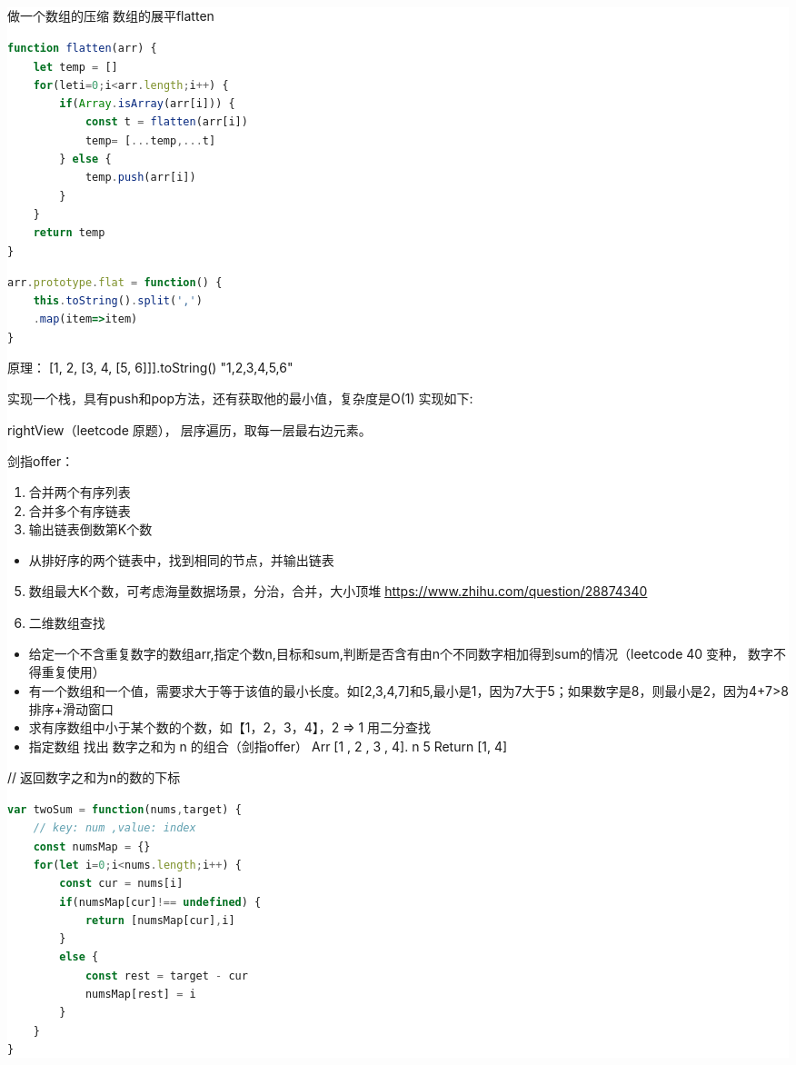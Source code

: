
做一个数组的压缩
数组的展平flatten
```javascript
function flatten(arr) {
	let temp = []
	for(leti=0;i<arr.length;i++) {
		if(Array.isArray(arr[i])) {
			const t = flatten(arr[i])
			temp= [...temp,...t]
		} else {
			temp.push(arr[i])
		}
	}
	return temp
}
```

```javascript
arr.prototype.flat = function() {
	this.toString().split(',')
	.map(item=>item)
}
```
原理： [1, 2, [3, 4, [5, 6]]].toString() "1,2,3,4,5,6"

实现一个栈，具有push和pop方法，还有获取他的最小值，复杂度是O(1) 实现如下:

rightView（leetcode 原题）， 层序遍历，取每一层最右边元素。

剑指offer：
1. 合并两个有序列表
2. 合并多个有序链表
3. 输出链表倒数第K个数
- 从排好序的两个链表中，找到相同的节点，并输出链表

5. 数组最大K个数，可考虑海量数据场景，分治，合并，大小顶堆
https://www.zhihu.com/question/28874340

6. 二维数组查找
- 给定一个不含重复数字的数组arr,指定个数n,目标和sum,判断是否含有由n个不同数字相加得到sum的情况（leetcode 40 变种， 数字不得重复使用）
- 有一个数组和一个值，需要求大于等于该值的最小长度。如[2,3,4,7]和5,最小是1，因为7大于5；如果数字是8，则最小是2，因为4+7>8
排序+滑动窗口
- 求有序数组中小于某个数的个数，如【1，2，3，4】，2 => 1
用二分查找
- 指定数组 找出 数字之和为 n 的组合（剑指offer）
Arr [1 , 2 , 3 , 4].   n 5  Return [1, 4]

// 返回数字之和为n的数的下标
```javascript
var twoSum = function(nums,target) {
	// key: num ,value: index
	const numsMap = {}
	for(let i=0;i<nums.length;i++) {
		const cur = nums[i]
		if(numsMap[cur]!== undefined) {
			return [numsMap[cur],i]
		}
		else {
			const rest = target - cur
			numsMap[rest] = i
		}
	}
}
```
